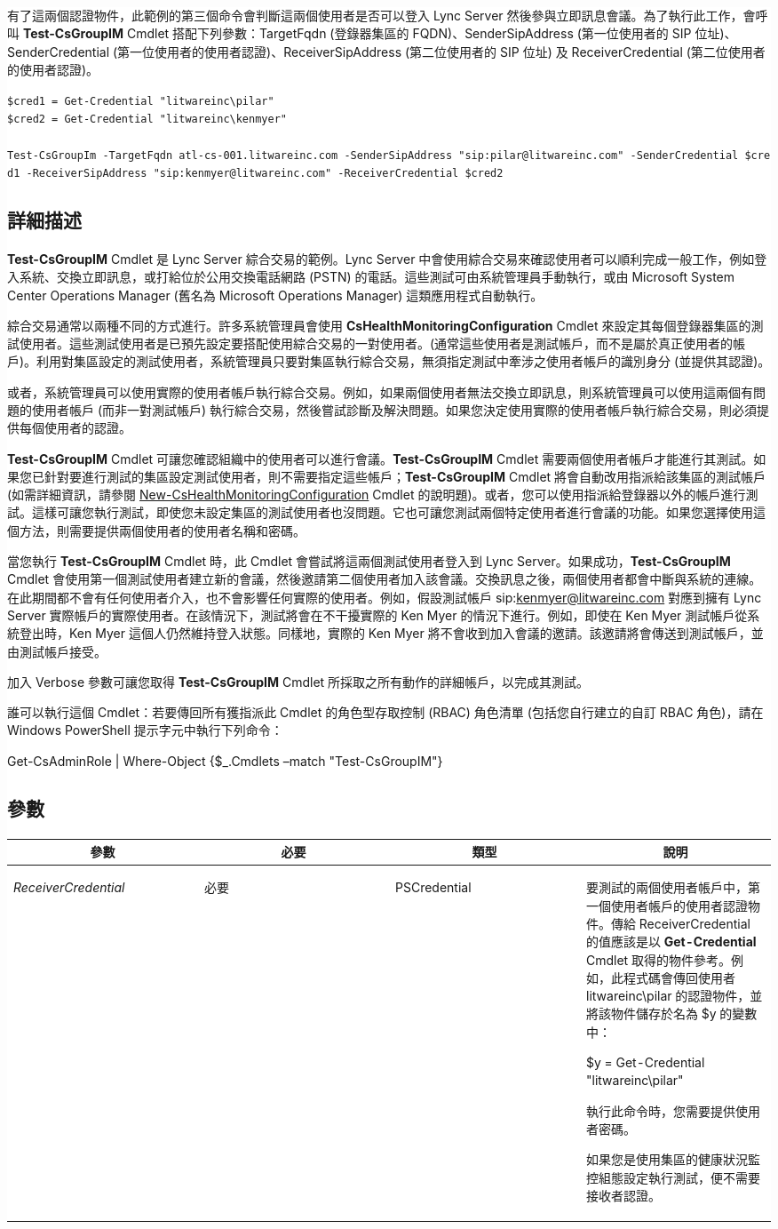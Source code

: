 有了這兩個認證物件，此範例的第三個命令會判斷這兩個使用者是否可以登入 Lync Server 然後參與立即訊息會議。為了執行此工作，會呼叫 **Test-CsGroupIM** Cmdlet 搭配下列參數：TargetFqdn (登錄器集區的 FQDN)、SenderSipAddress (第一位使用者的 SIP 位址)、SenderCredential (第一位使用者的使用者認證)、ReceiverSipAddress (第二位使用者的 SIP 位址) 及 ReceiverCredential (第二位使用者的使用者認證)。

    $cred1 = Get-Credential "litwareinc\pilar"
    $cred2 = Get-Credential "litwareinc\kenmyer"
    
    Test-CsGroupIm -TargetFqdn atl-cs-001.litwareinc.com -SenderSipAddress "sip:pilar@litwareinc.com" -SenderCredential $cred1 -ReceiverSipAddress "sip:kenmyer@litwareinc.com" -ReceiverCredential $cred2

## 詳細描述

**Test-CsGroupIM** Cmdlet 是 Lync Server 綜合交易的範例。Lync Server 中會使用綜合交易來確認使用者可以順利完成一般工作，例如登入系統、交換立即訊息，或打給位於公用交換電話網路 (PSTN) 的電話。這些測試可由系統管理員手動執行，或由 Microsoft System Center Operations Manager (舊名為 Microsoft Operations Manager) 這類應用程式自動執行。

綜合交易通常以兩種不同的方式進行。許多系統管理員會使用 **CsHealthMonitoringConfiguration** Cmdlet 來設定其每個登錄器集區的測試使用者。這些測試使用者是已預先設定要搭配使用綜合交易的一對使用者。(通常這些使用者是測試帳戶，而不是屬於真正使用者的帳戶)。利用對集區設定的測試使用者，系統管理員只要對集區執行綜合交易，無須指定測試中牽涉之使用者帳戶的識別身分 (並提供其認證)。

或者，系統管理員可以使用實際的使用者帳戶執行綜合交易。例如，如果兩個使用者無法交換立即訊息，則系統管理員可以使用這兩個有問題的使用者帳戶 (而非一對測試帳戶) 執行綜合交易，然後嘗試診斷及解決問題。如果您決定使用實際的使用者帳戶執行綜合交易，則必須提供每個使用者的認證。

**Test-CsGroupIM** Cmdlet 可讓您確認組織中的使用者可以進行會議。**Test-CsGroupIM** Cmdlet 需要兩個使用者帳戶才能進行其測試。如果您已針對要進行測試的集區設定測試使用者，則不需要指定這些帳戶；**Test-CsGroupIM** Cmdlet 將會自動改用指派給該集區的測試帳戶 (如需詳細資訊，請參閱 [New-CsHealthMonitoringConfiguration](new-cshealthmonitoringconfiguration.md) Cmdlet 的說明題)。或者，您可以使用指派給登錄器以外的帳戶進行測試。這樣可讓您執行測試，即使您未設定集區的測試使用者也沒問題。它也可讓您測試兩個特定使用者進行會議的功能。如果您選擇使用這個方法，則需要提供兩個使用者的使用者名稱和密碼。

當您執行 **Test-CsGroupIM** Cmdlet 時，此 Cmdlet 會嘗試將這兩個測試使用者登入到 Lync Server。如果成功，**Test-CsGroupIM** Cmdlet 會使用第一個測試使用者建立新的會議，然後邀請第二個使用者加入該會議。交換訊息之後，兩個使用者都會中斷與系統的連線。在此期間都不會有任何使用者介入，也不會影響任何實際的使用者。例如，假設測試帳戶 sip:kenmyer@litwareinc.com 對應到擁有 Lync Server 實際帳戶的實際使用者。在該情況下，測試將會在不干擾實際的 Ken Myer 的情況下進行。例如，即使在 Ken Myer 測試帳戶從系統登出時，Ken Myer 這個人仍然維持登入狀態。同樣地，實際的 Ken Myer 將不會收到加入會議的邀請。該邀請將會傳送到測試帳戶，並由測試帳戶接受。

加入 Verbose 參數可讓您取得 **Test-CsGroupIM** Cmdlet 所採取之所有動作的詳細帳戶，以完成其測試。

誰可以執行這個 Cmdlet：若要傳回所有獲指派此 Cmdlet 的角色型存取控制 (RBAC) 角色清單 (包括您自行建立的自訂 RBAC 角色)，請在 Windows PowerShell 提示字元中執行下列命令：

Get-CsAdminRole | Where-Object {$\_.Cmdlets –match "Test-CsGroupIM"}

## 參數


<table>
<colgroup>
<col style="width: 25%" />
<col style="width: 25%" />
<col style="width: 25%" />
<col style="width: 25%" />
</colgroup>
<thead>
<tr class="header">
<th>參數</th>
<th>必要</th>
<th>類型</th>
<th>說明</th>
</tr>
</thead>
<tbody>
<tr class="odd">
<td><p><em>ReceiverCredential</em></p></td>
<td><p>必要</p></td>
<td><p>PSCredential</p></td>
<td><p>要測試的兩個使用者帳戶中，第一個使用者帳戶的使用者認證物件。傳給 ReceiverCredential 的值應該是以 <strong>Get-Credential</strong> Cmdlet 取得的物件參考。例如，此程式碼會傳回使用者 litwareinc\pilar 的認證物件，並將該物件儲存於名為 $y 的變數中：</p>
<p>$y = Get-Credential &quot;litwareinc\pilar&quot;</p>
<p>執行此命令時，您需要提供使用者密碼。</p>
<p>如果您是使用集區的健康狀況監控組態設定執行測試，便不需要接收者認證。</p></td>